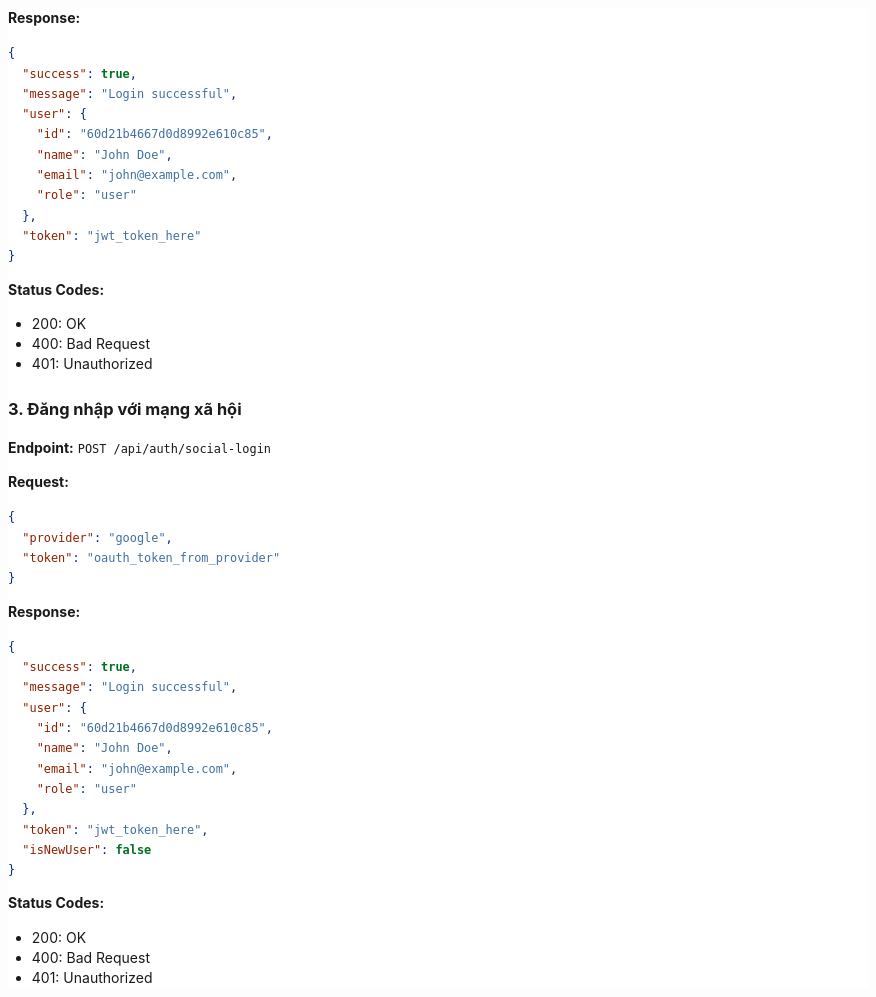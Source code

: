 **Response:**

```json
{
  "success": true,
  "message": "Login successful",
  "user": {
    "id": "60d21b4667d0d8992e610c85",
    "name": "John Doe",
    "email": "john@example.com",
    "role": "user"
  },
  "token": "jwt_token_here"
}
```

**Status Codes:**

- 200: OK
- 400: Bad Request
- 401: Unauthorized

### 3. Đăng nhập với mạng xã hội

**Endpoint:** `POST /api/auth/social-login`

**Request:**

```json
{
  "provider": "google",
  "token": "oauth_token_from_provider"
}
```

**Response:**

```json
{
  "success": true,
  "message": "Login successful",
  "user": {
    "id": "60d21b4667d0d8992e610c85",
    "name": "John Doe",
    "email": "john@example.com",
    "role": "user"
  },
  "token": "jwt_token_here",
  "isNewUser": false
}
```

**Status Codes:**

- 200: OK
- 400: Bad Request
- 401: Unauthorized
